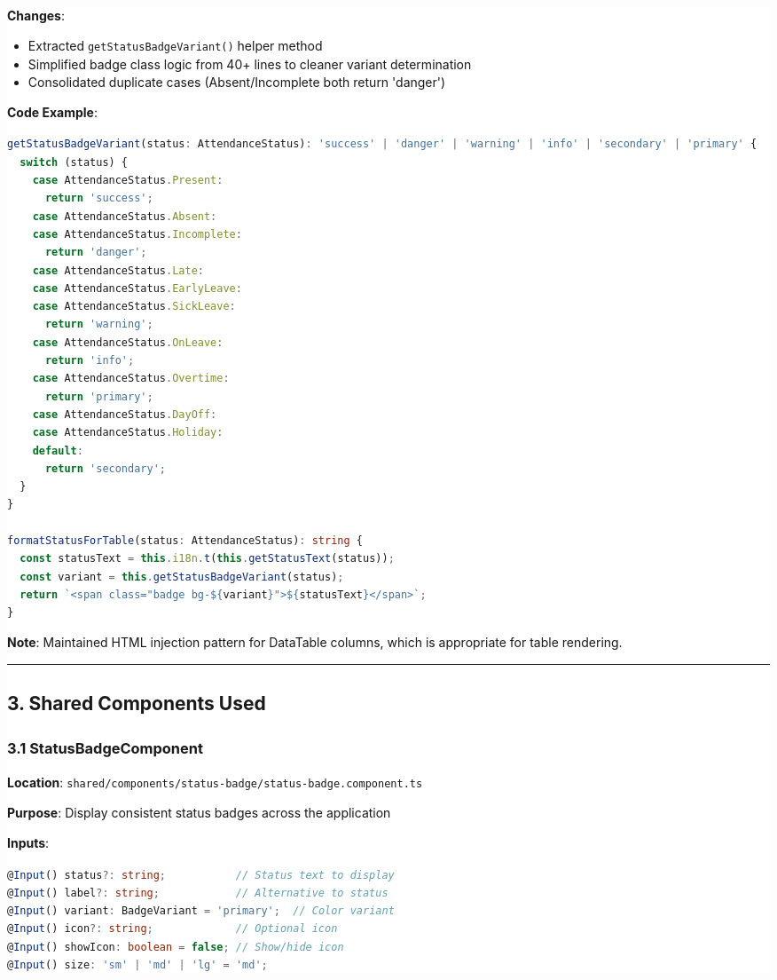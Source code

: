 **Changes**:
- Extracted `getStatusBadgeVariant()` helper method
- Simplified badge class logic from 40+ lines to cleaner variant determination
- Consolidated duplicate cases (Absent/Incomplete both return 'danger')

**Code Example**:
```typescript
getStatusBadgeVariant(status: AttendanceStatus): 'success' | 'danger' | 'warning' | 'info' | 'secondary' | 'primary' {
  switch (status) {
    case AttendanceStatus.Present:
      return 'success';
    case AttendanceStatus.Absent:
    case AttendanceStatus.Incomplete:
      return 'danger';
    case AttendanceStatus.Late:
    case AttendanceStatus.EarlyLeave:
    case AttendanceStatus.SickLeave:
      return 'warning';
    case AttendanceStatus.OnLeave:
      return 'info';
    case AttendanceStatus.Overtime:
      return 'primary';
    case AttendanceStatus.DayOff:
    case AttendanceStatus.Holiday:
    default:
      return 'secondary';
  }
}

formatStatusForTable(status: AttendanceStatus): string {
  const statusText = this.i18n.t(this.getStatusText(status));
  const variant = this.getStatusBadgeVariant(status);
  return `<span class="badge bg-${variant}">${statusText}</span>`;
}
```

**Note**: Maintained HTML injection pattern for DataTable columns, which is appropriate for table rendering.

---

## 3. Shared Components Used

### 3.1 StatusBadgeComponent
**Location**: `shared/components/status-badge/status-badge.component.ts`

**Purpose**: Display consistent status badges across the application

**Inputs**:
```typescript
@Input() status?: string;           // Status text to display
@Input() label?: string;            // Alternative to status
@Input() variant: BadgeVariant = 'primary';  // Color variant
@Input() icon?: string;             // Optional icon
@Input() showIcon: boolean = false; // Show/hide icon
@Input() size: 'sm' | 'md' | 'lg' = 'md';
```
